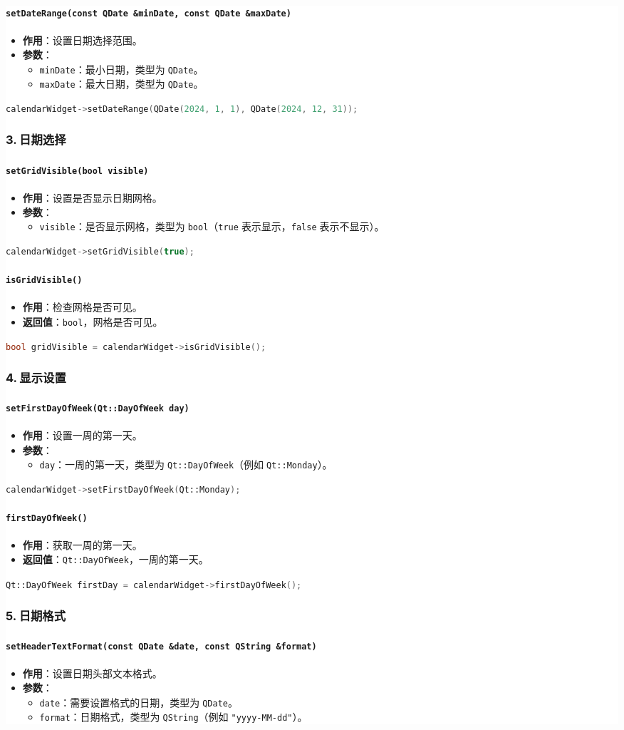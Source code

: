 #### `setDateRange(const QDate &minDate, const QDate &maxDate)`
- **作用**：设置日期选择范围。
- **参数**：
  - `minDate`：最小日期，类型为 `QDate`。
  - `maxDate`：最大日期，类型为 `QDate`。

```cpp
calendarWidget->setDateRange(QDate(2024, 1, 1), QDate(2024, 12, 31));
```

### 3. **日期选择**

#### `setGridVisible(bool visible)`
- **作用**：设置是否显示日期网格。
- **参数**：
  - `visible`：是否显示网格，类型为 `bool`（`true` 表示显示，`false` 表示不显示）。

```cpp
calendarWidget->setGridVisible(true);
```

#### `isGridVisible()`
- **作用**：检查网格是否可见。
- **返回值**：`bool`，网格是否可见。

```cpp
bool gridVisible = calendarWidget->isGridVisible();
```

### 4. **显示设置**

#### `setFirstDayOfWeek(Qt::DayOfWeek day)`
- **作用**：设置一周的第一天。
- **参数**：
  - `day`：一周的第一天，类型为 `Qt::DayOfWeek`（例如 `Qt::Monday`）。

```cpp
calendarWidget->setFirstDayOfWeek(Qt::Monday);
```

#### `firstDayOfWeek()`
- **作用**：获取一周的第一天。
- **返回值**：`Qt::DayOfWeek`，一周的第一天。

```cpp
Qt::DayOfWeek firstDay = calendarWidget->firstDayOfWeek();
```

### 5. **日期格式**

#### `setHeaderTextFormat(const QDate &date, const QString &format)`
- **作用**：设置日期头部文本格式。
- **参数**：
  - `date`：需要设置格式的日期，类型为 `QDate`。
  - `format`：日期格式，类型为 `QString`（例如 `"yyyy-MM-dd"`）。
